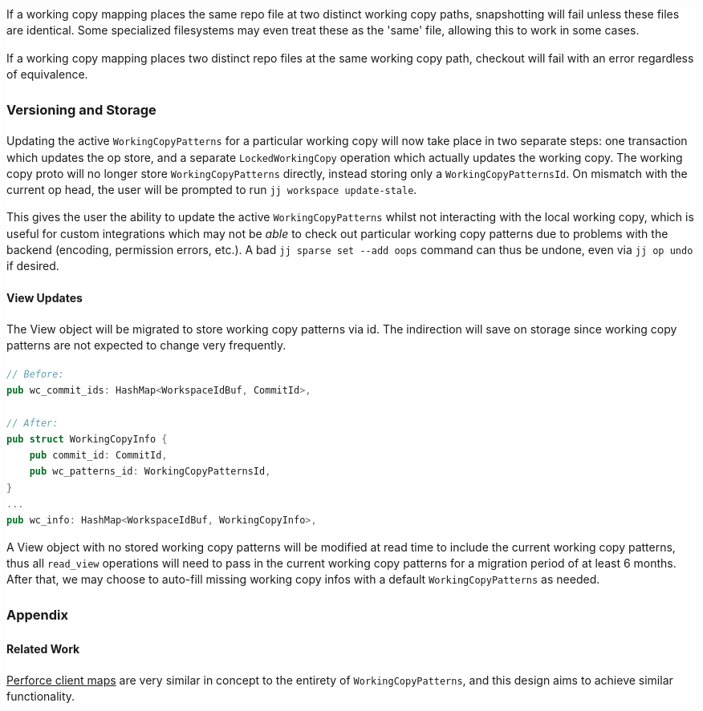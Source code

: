 If a working copy mapping places the same repo file at two distinct working
copy paths, snapshotting will fail unless these files are identical. Some
specialized filesystems may even treat these as the 'same' file, allowing this
to work in some cases.

If a working copy mapping places two distinct repo files at the same working
copy path, checkout will fail with an error regardless of equivalence.

### Versioning and Storage

Updating the active `WorkingCopyPatterns` for a particular working copy will now
take place in two separate steps: one transaction which updates the op store,
and a separate `LockedWorkingCopy` operation which actually updates the working
copy. The working copy proto will no longer store `WorkingCopyPatterns`
directly, instead storing only a `WorkingCopyPatternsId`. On mismatch with the
current op head, the user will be prompted to run `jj workspace update-stale`.

This gives the user the ability to update the active `WorkingCopyPatterns`
whilst not interacting with the local working copy, which is useful for custom
integrations which may not be _able_ to check out particular working copy
patterns due to problems with the backend (encoding, permission errors, etc.). A
bad `jj sparse set --add oops` command can thus be undone, even via `jj op undo`
if desired.

#### View Updates

The View object will be migrated to store working copy patterns via id. The
indirection will save on storage since working copy patterns are not expected to
change very frequently.

```rust
// Before:
pub wc_commit_ids: HashMap<WorkspaceIdBuf, CommitId>,

// After:
pub struct WorkingCopyInfo {
    pub commit_id: CommitId,
    pub wc_patterns_id: WorkingCopyPatternsId,
}
...
pub wc_info: HashMap<WorkspaceIdBuf, WorkingCopyInfo>,
```

A View object with no stored working copy patterns will be modified at read
time to include the current working copy patterns, thus all `read_view`
operations will need to pass in the current working copy patterns for a
migration period of at least 6 months. After that, we may choose to auto-fill
missing working copy infos with a default `WorkingCopyPatterns` as needed.

### Appendix

#### Related Work

[Perforce client maps](https://www.perforce.com/manuals/cmdref/Content/CmdRef/views.html)
 are very similar in concept to the entirety of `WorkingCopyPatterns`, and this
 design aims to achieve similar functionality.
